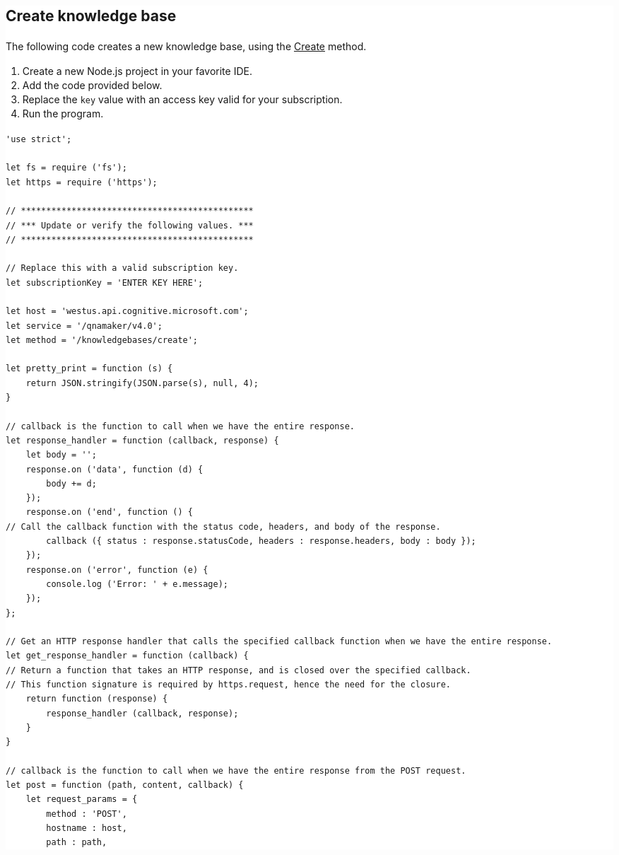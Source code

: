 <a name="Create"></a>

## Create knowledge base

The following code creates a new knowledge base, using the [Create](https://westus.dev.cognitive.microsoft.com/docs/services/5a93fcf85b4ccd136866eb37/operations/5ac266295b4ccd1554da75ff) method.

1. Create a new Node.js project in your favorite IDE.
2. Add the code provided below.
3. Replace the `key` value with an access key valid for your subscription.
4. Run the program.

```nodejs
'use strict';

let fs = require ('fs');
let https = require ('https');

// **********************************************
// *** Update or verify the following values. ***
// **********************************************

// Replace this with a valid subscription key.
let subscriptionKey = 'ENTER KEY HERE';

let host = 'westus.api.cognitive.microsoft.com';
let service = '/qnamaker/v4.0';
let method = '/knowledgebases/create';

let pretty_print = function (s) {
	return JSON.stringify(JSON.parse(s), null, 4);
}

// callback is the function to call when we have the entire response.
let response_handler = function (callback, response) {
    let body = '';
    response.on ('data', function (d) {
        body += d;
    });
    response.on ('end', function () {
// Call the callback function with the status code, headers, and body of the response.
		callback ({ status : response.statusCode, headers : response.headers, body : body });
    });
    response.on ('error', function (e) {
        console.log ('Error: ' + e.message);
    });
};

// Get an HTTP response handler that calls the specified callback function when we have the entire response.
let get_response_handler = function (callback) {
// Return a function that takes an HTTP response, and is closed over the specified callback.
// This function signature is required by https.request, hence the need for the closure.
	return function (response) {
		response_handler (callback, response);
	}
}

// callback is the function to call when we have the entire response from the POST request.
let post = function (path, content, callback) {
	let request_params = {
		method : 'POST',
		hostname : host,
		path : path,
```